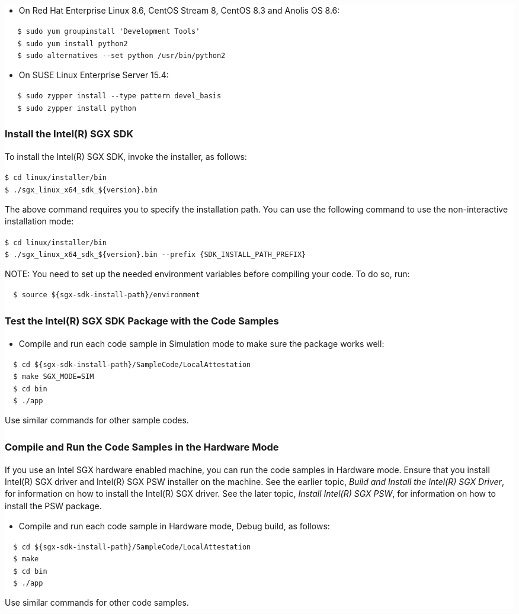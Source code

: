   ```
  ``` 
  * On Red Hat Enterprise Linux 8.6, CentOS Stream 8, CentOS 8.3 and Anolis OS 8.6:
  ```
     $ sudo yum groupinstall 'Development Tools'
     $ sudo yum install python2
     $ sudo alternatives --set python /usr/bin/python2
  ```
  * On SUSE Linux Enterprise Server 15.4:
  ```
     $ sudo zypper install --type pattern devel_basis
     $ sudo zypper install python 
  ```

### Install the Intel(R) SGX SDK
To install the Intel(R) SGX SDK, invoke the installer, as follows:
```
$ cd linux/installer/bin
$ ./sgx_linux_x64_sdk_${version}.bin
```
The above command requires you to specify the installation path. You can use the following command
to use the non-interactive installation mode:
```
$ cd linux/installer/bin
$ ./sgx_linux_x64_sdk_${version}.bin --prefix {SDK_INSTALL_PATH_PREFIX}
```
NOTE: You need to set up the needed environment variables before compiling your code. To do so, run:
```
  $ source ${sgx-sdk-install-path}/environment
```

### Test the Intel(R) SGX SDK Package with the Code Samples
- Compile and run each code sample in Simulation mode to make sure the package works well:
```
  $ cd ${sgx-sdk-install-path}/SampleCode/LocalAttestation
  $ make SGX_MODE=SIM
  $ cd bin
  $ ./app
```
   Use similar commands for other sample codes.

### Compile and Run the Code Samples in the Hardware Mode
If you use an Intel SGX hardware enabled machine, you can run the code samples in Hardware mode.
Ensure that you install Intel(R) SGX driver and Intel(R) SGX PSW installer on the machine.
See the earlier topic, *Build and Install the Intel(R) SGX Driver*, for information on how to install the Intel(R) SGX driver.
See the later topic, *Install Intel(R) SGX PSW*, for information on how to install the PSW package.
- Compile and run each code sample in Hardware mode, Debug build, as follows:
```
  $ cd ${sgx-sdk-install-path}/SampleCode/LocalAttestation
  $ make
  $ cd bin
  $ ./app
```
   Use similar commands for other code samples.

